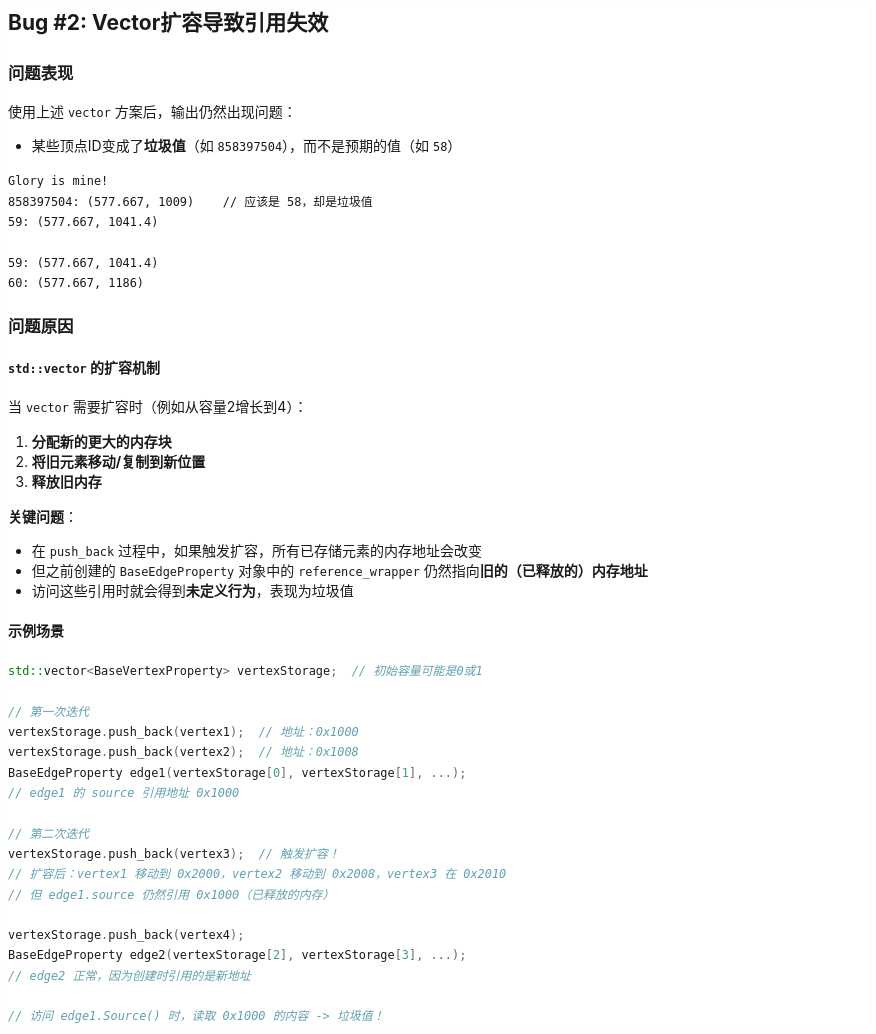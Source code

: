 
## Bug #2: Vector扩容导致引用失效

### 问题表现
使用上述 `vector` 方案后，输出仍然出现问题：
- 某些顶点ID变成了**垃圾值**（如 `858397504`），而不是预期的值（如 `58`）

```
Glory is mine!
858397504: (577.667, 1009)    // 应该是 58，却是垃圾值
59: (577.667, 1041.4)

59: (577.667, 1041.4)
60: (577.667, 1186)
```

### 问题原因

#### `std::vector` 的扩容机制

当 `vector` 需要扩容时（例如从容量2增长到4）：

1. **分配新的更大的内存块**
2. **将旧元素移动/复制到新位置**
3. **释放旧内存**

**关键问题**：
- 在 `push_back` 过程中，如果触发扩容，所有已存储元素的内存地址会改变
- 但之前创建的 `BaseEdgeProperty` 对象中的 `reference_wrapper` 仍然指向**旧的（已释放的）内存地址**
- 访问这些引用时就会得到**未定义行为**，表现为垃圾值

#### 示例场景

```cpp
std::vector<BaseVertexProperty> vertexStorage;  // 初始容量可能是0或1

// 第一次迭代
vertexStorage.push_back(vertex1);  // 地址：0x1000
vertexStorage.push_back(vertex2);  // 地址：0x1008
BaseEdgeProperty edge1(vertexStorage[0], vertexStorage[1], ...);
// edge1 的 source 引用地址 0x1000

// 第二次迭代
vertexStorage.push_back(vertex3);  // 触发扩容！
// 扩容后：vertex1 移动到 0x2000，vertex2 移动到 0x2008，vertex3 在 0x2010
// 但 edge1.source 仍然引用 0x1000（已释放的内存）

vertexStorage.push_back(vertex4);
BaseEdgeProperty edge2(vertexStorage[2], vertexStorage[3], ...);
// edge2 正常，因为创建时引用的是新地址

// 访问 edge1.Source() 时，读取 0x1000 的内容 -> 垃圾值！
```
